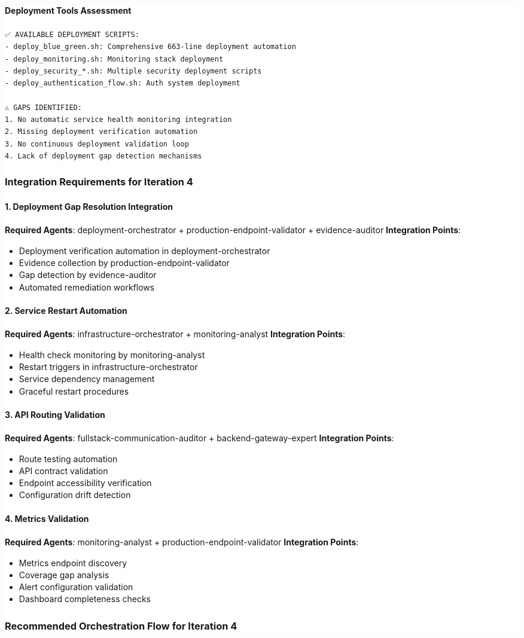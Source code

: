#### Deployment Tools Assessment
```
✅ AVAILABLE DEPLOYMENT SCRIPTS:
- deploy_blue_green.sh: Comprehensive 663-line deployment automation
- deploy_monitoring.sh: Monitoring stack deployment
- deploy_security_*.sh: Multiple security deployment scripts
- deploy_authentication_flow.sh: Auth system deployment

⚠️ GAPS IDENTIFIED:
1. No automatic service health monitoring integration
2. Missing deployment verification automation
3. No continuous deployment validation loop
4. Lack of deployment gap detection mechanisms
```

### Integration Requirements for Iteration 4

#### 1. Deployment Gap Resolution Integration
**Required Agents**: deployment-orchestrator + production-endpoint-validator + evidence-auditor
**Integration Points**:
- Deployment verification automation in deployment-orchestrator
- Evidence collection by production-endpoint-validator
- Gap detection by evidence-auditor
- Automated remediation workflows

#### 2. Service Restart Automation
**Required Agents**: infrastructure-orchestrator + monitoring-analyst
**Integration Points**:
- Health check monitoring by monitoring-analyst
- Restart triggers in infrastructure-orchestrator
- Service dependency management
- Graceful restart procedures

#### 3. API Routing Validation  
**Required Agents**: fullstack-communication-auditor + backend-gateway-expert
**Integration Points**:
- Route testing automation
- API contract validation
- Endpoint accessibility verification
- Configuration drift detection

#### 4. Metrics Validation
**Required Agents**: monitoring-analyst + production-endpoint-validator
**Integration Points**:
- Metrics endpoint discovery
- Coverage gap analysis
- Alert configuration validation
- Dashboard completeness checks

### Recommended Orchestration Flow for Iteration 4
